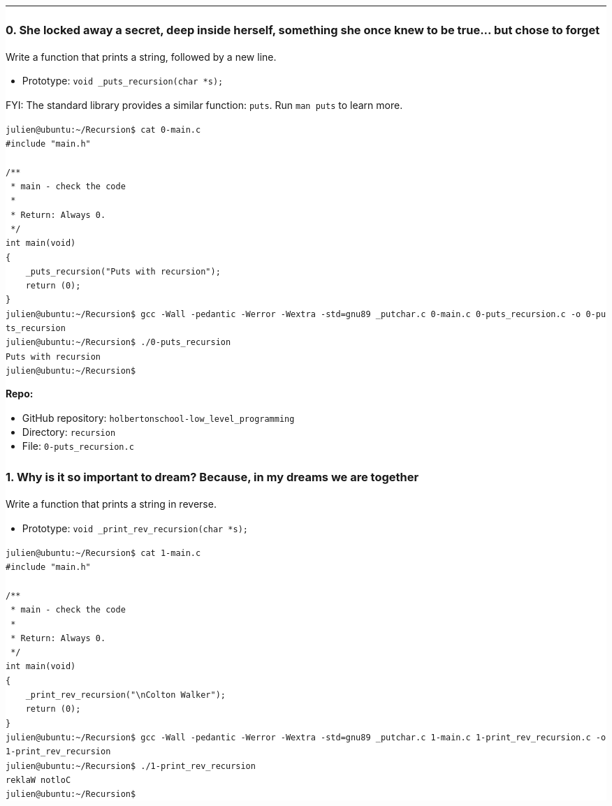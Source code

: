 
----

### 0\. She locked away a secret, deep inside herself, something she once knew to be true... but chose to forget  
Write a function that prints a string, followed by a new line.  

-   Prototype: `void _puts_recursion(char *s);`

FYI: The standard library provides a similar function: `puts`. Run `man puts` to learn more.  

```
julien@ubuntu:~/Recursion$ cat 0-main.c
#include "main.h"

/**
 * main - check the code
 *
 * Return: Always 0.
 */
int main(void)
{
    _puts_recursion("Puts with recursion");
    return (0);
}
julien@ubuntu:~/Recursion$ gcc -Wall -pedantic -Werror -Wextra -std=gnu89 _putchar.c 0-main.c 0-puts_recursion.c -o 0-puts_recursion
julien@ubuntu:~/Recursion$ ./0-puts_recursion 
Puts with recursion
julien@ubuntu:~/Recursion$ 
```

**Repo:**  

-   GitHub repository: `holbertonschool-low_level_programming`
-   Directory: `recursion`
-   File: `0-puts_recursion.c`


 
### 1\. Why is it so important to dream? Because, in my dreams we are together  

Write a function that prints a string in reverse.  

-   Prototype: `void _print_rev_recursion(char *s);`

```
julien@ubuntu:~/Recursion$ cat 1-main.c
#include "main.h"

/**
 * main - check the code
 *
 * Return: Always 0.
 */
int main(void)
{
    _print_rev_recursion("\nColton Walker");
    return (0);
}
julien@ubuntu:~/Recursion$ gcc -Wall -pedantic -Werror -Wextra -std=gnu89 _putchar.c 1-main.c 1-print_rev_recursion.c -o 1-print_rev_recursion
julien@ubuntu:~/Recursion$ ./1-print_rev_recursion 
reklaW notloC
julien@ubuntu:~/Recursion$ 
```
